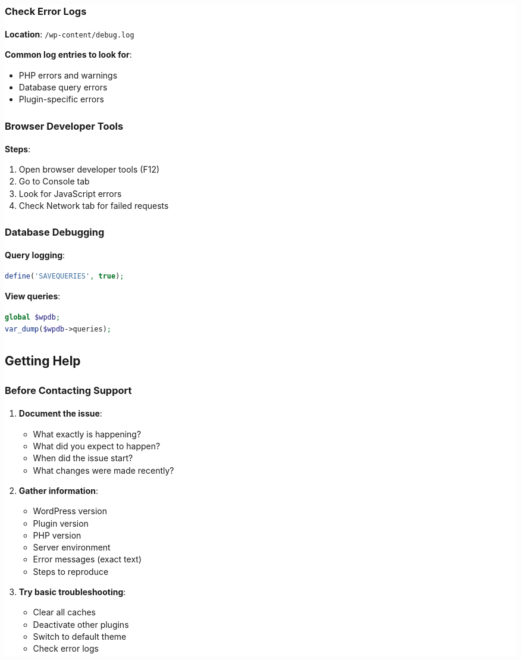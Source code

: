 ### Check Error Logs

**Location**: `/wp-content/debug.log`

**Common log entries to look for**:
- PHP errors and warnings
- Database query errors
- Plugin-specific errors

### Browser Developer Tools

**Steps**:
1. Open browser developer tools (F12)
2. Go to Console tab
3. Look for JavaScript errors
4. Check Network tab for failed requests

### Database Debugging

**Query logging**:
```php
define('SAVEQUERIES', true);
```

**View queries**:
```php
global $wpdb;
var_dump($wpdb->queries);
```

## Getting Help

### Before Contacting Support

1. **Document the issue**:
   - What exactly is happening?
   - What did you expect to happen?
   - When did the issue start?
   - What changes were made recently?

2. **Gather information**:
   - WordPress version
   - Plugin version
   - PHP version
   - Server environment
   - Error messages (exact text)
   - Steps to reproduce

3. **Try basic troubleshooting**:
   - Clear all caches
   - Deactivate other plugins
   - Switch to default theme
   - Check error logs
